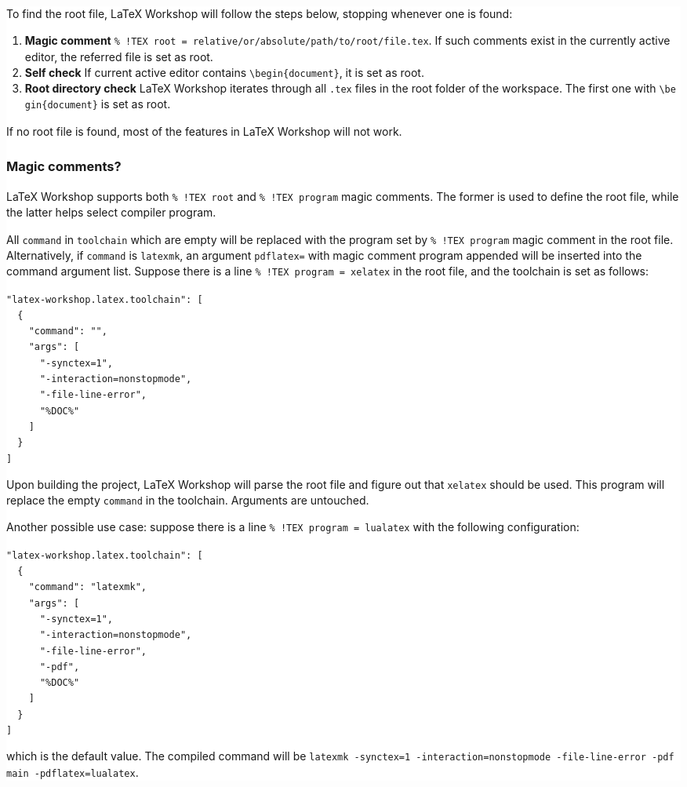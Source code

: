 To find the root file, LaTeX Workshop will follow the steps below, stopping whenever one is found:
1. **Magic comment** `% !TEX root = relative/or/absolute/path/to/root/file.tex`. If such comments exist in the currently active editor, the referred file is set as root.
2. **Self check** If current active editor contains `\begin{document}`, it is set as root.
3. **Root directory check** LaTeX Workshop iterates through all `.tex` files in the root folder of the workspace. The first one with `\begin{document}` is set as root.

If no root file is found, most of the features in LaTeX Workshop will not work.

### Magic comments?
LaTeX Workshop supports both `% !TEX root` and `% !TEX program` magic comments. The former is used to define the root file, while the latter helps select compiler program.

All `command` in `toolchain` which are empty will be replaced with the program set by `% !TEX program` magic comment in the root file. Alternatively, if `command` is `latexmk`, an argument `pdflatex=` with magic comment program appended will be inserted into the command argument list. Suppose there is a line `% !TEX program = xelatex` in the root file, and the toolchain is set as follows:
```
"latex-workshop.latex.toolchain": [
  {
    "command": "",
    "args": [
      "-synctex=1",
      "-interaction=nonstopmode",
      "-file-line-error",
      "%DOC%"
    ]
  }
]
```
Upon building the project, LaTeX Workshop will parse the root file and figure out that `xelatex` should be used. This program will replace the empty `command` in the toolchain. Arguments are untouched.

Another possible use case: suppose there is a line `% !TEX program = lualatex` with the following configuration:
```
"latex-workshop.latex.toolchain": [
  {
    "command": "latexmk",
    "args": [
      "-synctex=1",
      "-interaction=nonstopmode",
      "-file-line-error",
      "-pdf",
      "%DOC%"
    ]
  }
]
```
which is the default value. The compiled command will be `latexmk -synctex=1 -interaction=nonstopmode -file-line-error -pdf main -pdflatex=lualatex`.
